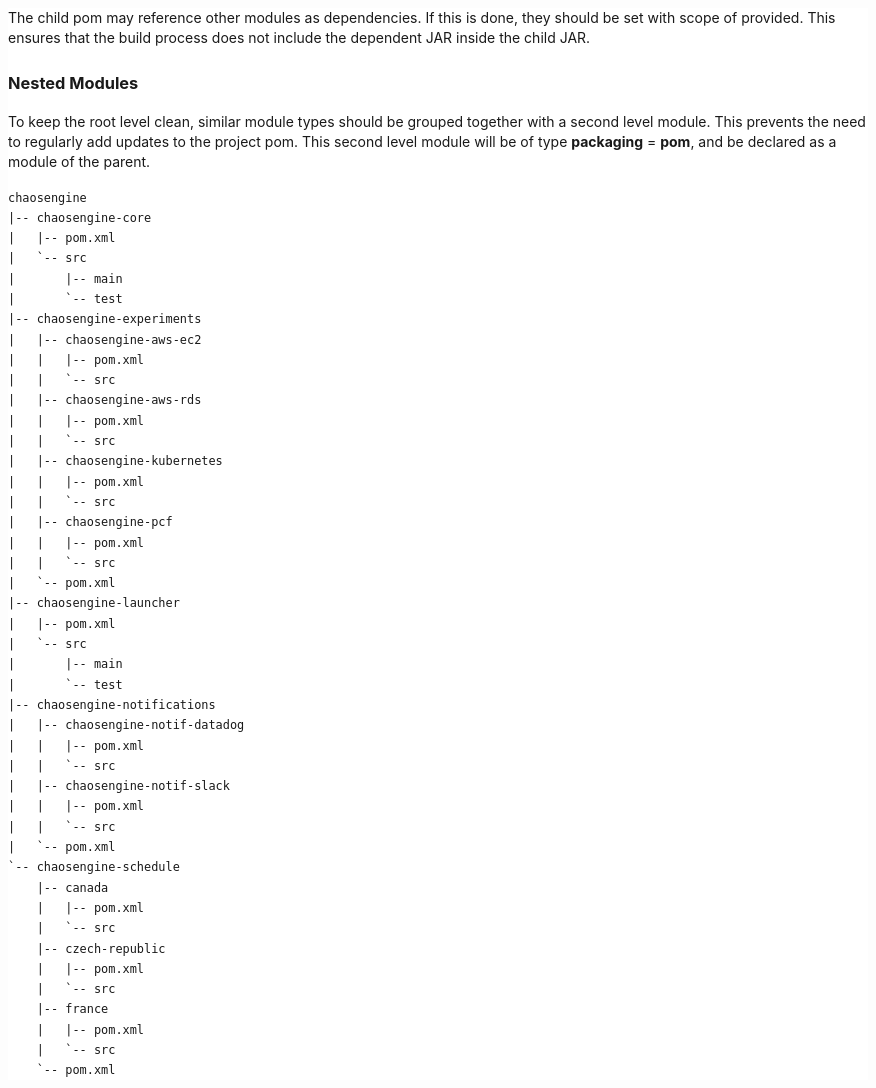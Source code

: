 The child pom may reference other modules as dependencies. If this is done, they should be set with scope of provided. This ensures that the build process does not include the dependent JAR inside the child JAR.

### Nested Modules

To keep the root level clean, similar module types should be grouped together with a second level module. This prevents the need to regularly add updates to the project pom. This second level module will be of type **packaging** = **pom**, and be declared as a module of the parent.

```
chaosengine
|-- chaosengine-core
|   |-- pom.xml
|   `-- src
|       |-- main
|       `-- test
|-- chaosengine-experiments
|   |-- chaosengine-aws-ec2
|   |   |-- pom.xml
|   |   `-- src
|   |-- chaosengine-aws-rds
|   |   |-- pom.xml
|   |   `-- src
|   |-- chaosengine-kubernetes
|   |   |-- pom.xml
|   |   `-- src
|   |-- chaosengine-pcf
|   |   |-- pom.xml
|   |   `-- src
|   `-- pom.xml
|-- chaosengine-launcher
|   |-- pom.xml
|   `-- src
|       |-- main
|       `-- test
|-- chaosengine-notifications
|   |-- chaosengine-notif-datadog
|   |   |-- pom.xml
|   |   `-- src
|   |-- chaosengine-notif-slack
|   |   |-- pom.xml
|   |   `-- src
|   `-- pom.xml
`-- chaosengine-schedule
    |-- canada
    |   |-- pom.xml
    |   `-- src
    |-- czech-republic
    |   |-- pom.xml
    |   `-- src
    |-- france
    |   |-- pom.xml
    |   `-- src
    `-- pom.xml
```
